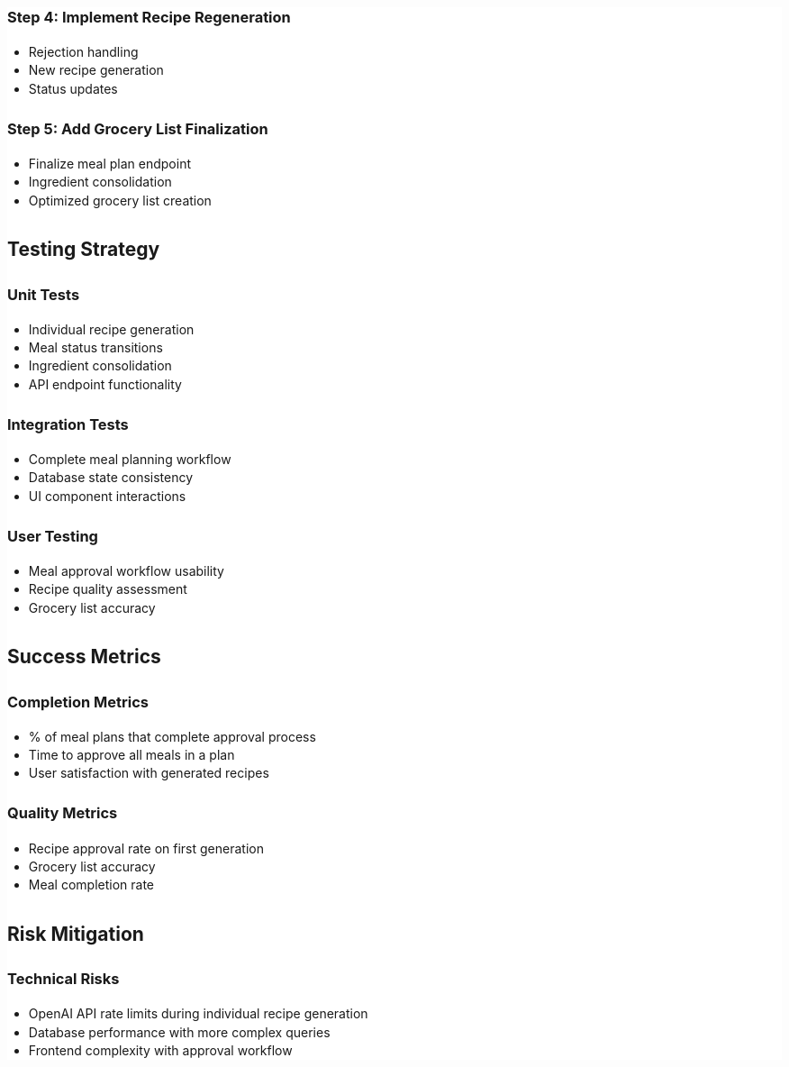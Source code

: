 ### Step 4: Implement Recipe Regeneration
- Rejection handling
- New recipe generation
- Status updates

### Step 5: Add Grocery List Finalization
- Finalize meal plan endpoint
- Ingredient consolidation
- Optimized grocery list creation

## Testing Strategy

### Unit Tests
- Individual recipe generation
- Meal status transitions
- Ingredient consolidation
- API endpoint functionality

### Integration Tests
- Complete meal planning workflow
- Database state consistency
- UI component interactions

### User Testing
- Meal approval workflow usability
- Recipe quality assessment
- Grocery list accuracy

## Success Metrics

### Completion Metrics
- % of meal plans that complete approval process
- Time to approve all meals in a plan
- User satisfaction with generated recipes

### Quality Metrics
- Recipe approval rate on first generation
- Grocery list accuracy
- Meal completion rate

## Risk Mitigation

### Technical Risks
- OpenAI API rate limits during individual recipe generation
- Database performance with more complex queries
- Frontend complexity with approval workflow
